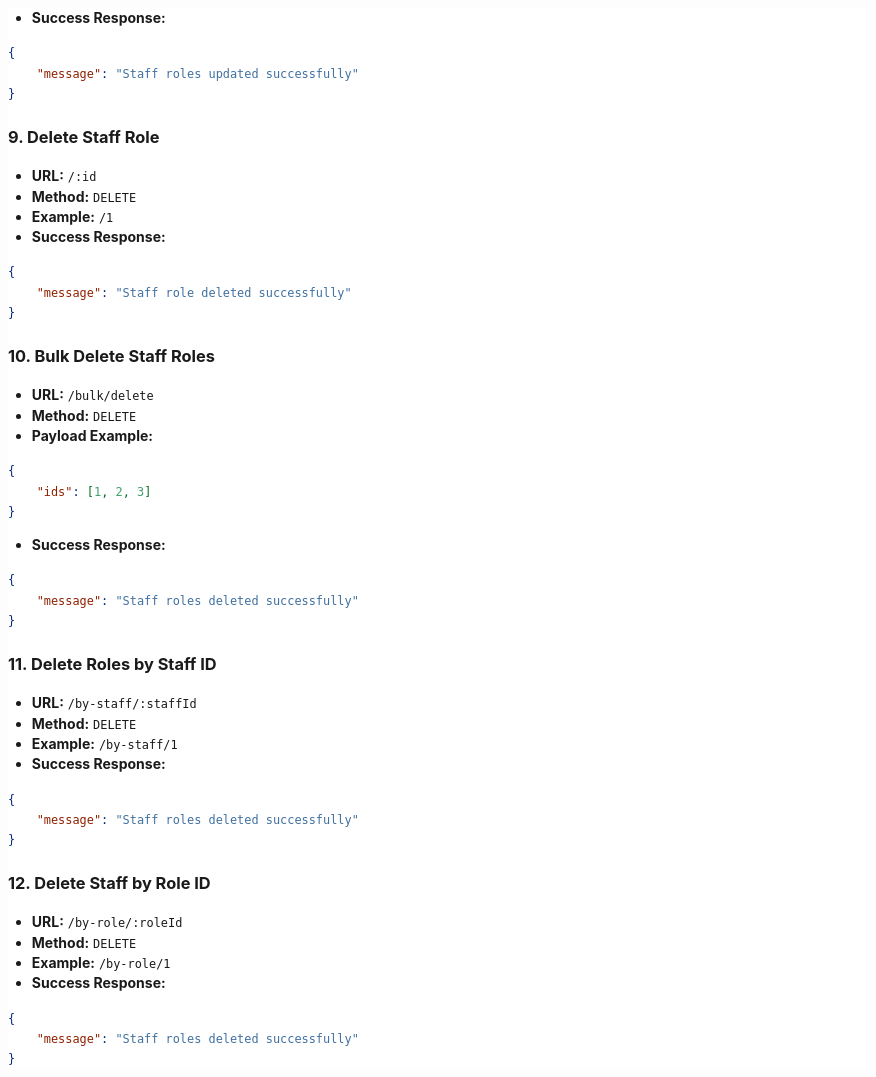 ```json
```
- **Success Response:**
```json
{
	"message": "Staff roles updated successfully"
}
```

### 9. Delete Staff Role
- **URL:** `/:id`
- **Method:** `DELETE`
- **Example:** `/1`
- **Success Response:**
```json
{
	"message": "Staff role deleted successfully"
}
```

### 10. Bulk Delete Staff Roles
- **URL:** `/bulk/delete`
- **Method:** `DELETE`
- **Payload Example:**
```json
{
	"ids": [1, 2, 3]
}
```
- **Success Response:**
```json
{
	"message": "Staff roles deleted successfully"
}
```

### 11. Delete Roles by Staff ID
- **URL:** `/by-staff/:staffId`
- **Method:** `DELETE`
- **Example:** `/by-staff/1`
- **Success Response:**
```json
{
	"message": "Staff roles deleted successfully"
}
```

### 12. Delete Staff by Role ID
- **URL:** `/by-role/:roleId`
- **Method:** `DELETE`
- **Example:** `/by-role/1`
- **Success Response:**
```json
{
	"message": "Staff roles deleted successfully"
}
```

